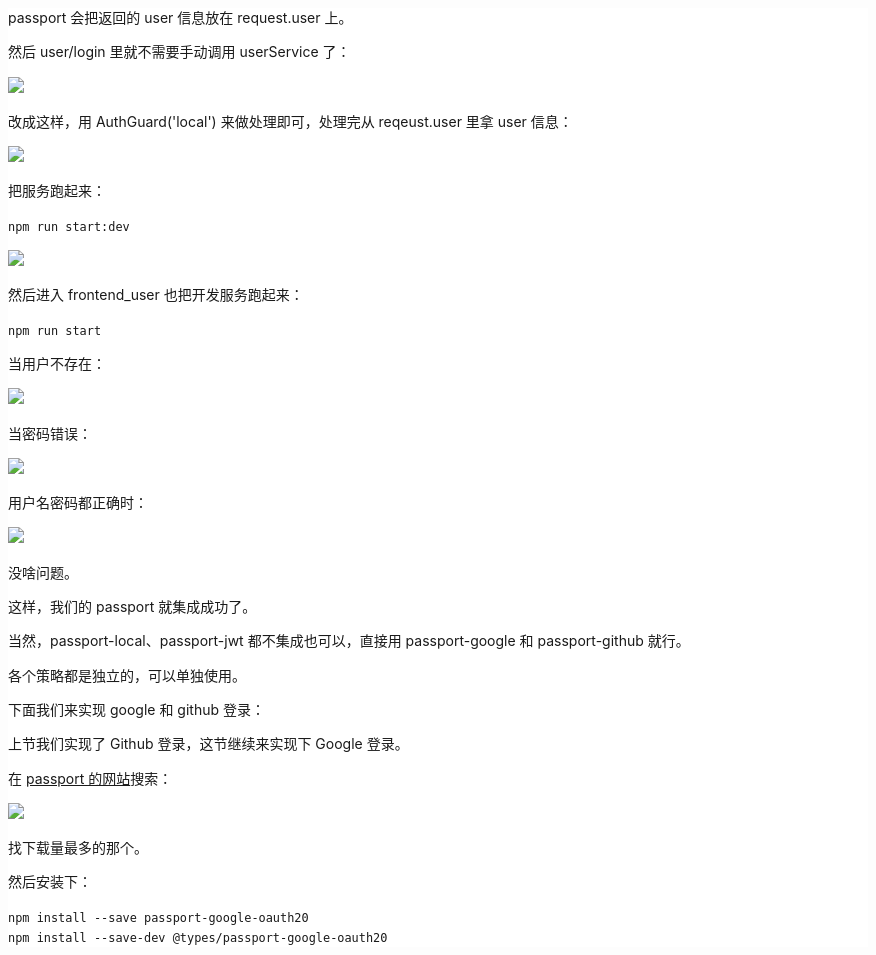 passport 会把返回的 user 信息放在 request.user 上。

然后 user/login 里就不需要手动调用 userService 了：

![](/nestjsCheats/image-4377.jpg)

改成这样，用 AuthGuard('local') 来做处理即可，处理完从 reqeust.user 里拿 user 信息：

![](/nestjsCheats/image-4378.jpg)

把服务跑起来：

```
npm run start:dev
```

![](/nestjsCheats/image-4379.jpg)

然后进入 frontend_user 也把开发服务跑起来：

```
npm run start
```

当用户不存在：

![](/nestjsCheats/image-4380.jpg)

当密码错误：

![](/nestjsCheats/image-4381.jpg)

用户名密码都正确时：

![](/nestjsCheats/image-4382.jpg)

没啥问题。

这样，我们的 passport 就集成成功了。

当然，passport-local、passport-jwt 都不集成也可以，直接用 passport-google 和 passport-github 就行。

各个策略都是独立的，可以单独使用。

下面我们来实现 google 和 github 登录：

上节我们实现了 Github 登录，这节继续来实现下 Google 登录。

在 [passport 的网站](https://www.passportjs.org/packages/)搜索：

![](/nestjsCheats/image-4383.jpg)

找下载量最多的那个。

然后安装下：

```
npm install --save passport-google-oauth20
npm install --save-dev @types/passport-google-oauth20
```
